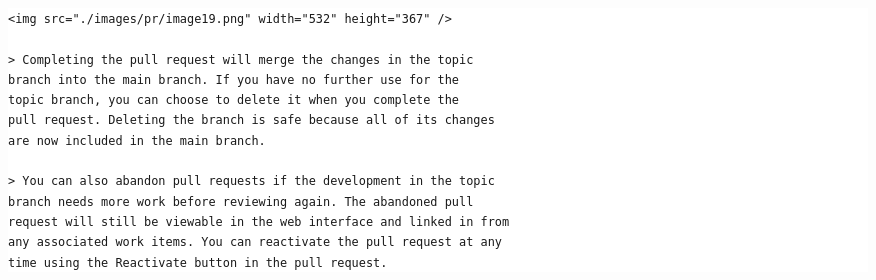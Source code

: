     <img src="./images/pr/image19.png" width="532" height="367" />

    > Completing the pull request will merge the changes in the topic
    branch into the main branch. If you have no further use for the
    topic branch, you can choose to delete it when you complete the
    pull request. Deleting the branch is safe because all of its changes
    are now included in the main branch.

    > You can also abandon pull requests if the development in the topic
    branch needs more work before reviewing again. The abandoned pull
    request will still be viewable in the web interface and linked in from
    any associated work items. You can reactivate the pull request at any
    time using the Reactivate button in the pull request.
